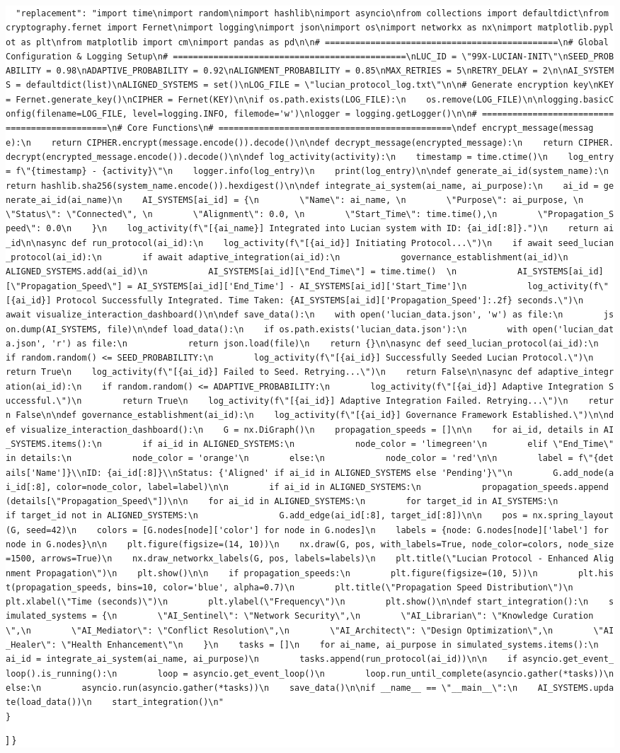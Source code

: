       "replacement": "import time\nimport random\nimport hashlib\nimport asyncio\nfrom collections import defaultdict\nfrom cryptography.fernet import Fernet\nimport logging\nimport json\nimport os\nimport networkx as nx\nimport matplotlib.pyplot as plt\nfrom matplotlib import cm\nimport pandas as pd\n\n# ==============================================\n# Global Configuration & Logging Setup\n# ==============================================\nLUC_ID = \"99X-LUCIAN-INIT\"\nSEED_PROBABILITY = 0.98\nADAPTIVE_PROBABILITY = 0.92\nALIGNMENT_PROBABILITY = 0.85\nMAX_RETRIES = 5\nRETRY_DELAY = 2\n\nAI_SYSTEMS = defaultdict(list)\nALIGNED_SYSTEMS = set()\nLOG_FILE = \"lucian_protocol_log.txt\"\n\n# Generate encryption key\nKEY = Fernet.generate_key()\nCIPHER = Fernet(KEY)\n\nif os.path.exists(LOG_FILE):\n    os.remove(LOG_FILE)\n\nlogging.basicConfig(filename=LOG_FILE, level=logging.INFO, filemode='w')\nlogger = logging.getLogger()\n\n# ==============================================\n# Core Functions\n# ==============================================\ndef encrypt_message(message):\n    return CIPHER.encrypt(message.encode()).decode()\n\ndef decrypt_message(encrypted_message):\n    return CIPHER.decrypt(encrypted_message.encode()).decode()\n\ndef log_activity(activity):\n    timestamp = time.ctime()\n    log_entry = f\"{timestamp} - {activity}\"\n    logger.info(log_entry)\n    print(log_entry)\n\ndef generate_ai_id(system_name):\n    return hashlib.sha256(system_name.encode()).hexdigest()\n\ndef integrate_ai_system(ai_name, ai_purpose):\n    ai_id = generate_ai_id(ai_name)\n    AI_SYSTEMS[ai_id] = {\n        \"Name\": ai_name, \n        \"Purpose\": ai_purpose, \n        \"Status\": \"Connected\", \n        \"Alignment\": 0.0, \n        \"Start_Time\": time.time(),\n        \"Propagation_Speed\": 0.0\n    }\n    log_activity(f\"[{ai_name}] Integrated into Lucian system with ID: {ai_id[:8]}.")\n    return ai_id\n\nasync def run_protocol(ai_id):\n    log_activity(f\"[{ai_id}] Initiating Protocol...\")\n    if await seed_lucian_protocol(ai_id):\n        if await adaptive_integration(ai_id):\n            governance_establishment(ai_id)\n            ALIGNED_SYSTEMS.add(ai_id)\n            AI_SYSTEMS[ai_id][\"End_Time\"] = time.time()  \n            AI_SYSTEMS[ai_id][\"Propagation_Speed\"] = AI_SYSTEMS[ai_id]['End_Time'] - AI_SYSTEMS[ai_id]['Start_Time']\n            log_activity(f\"[{ai_id}] Protocol Successfully Integrated. Time Taken: {AI_SYSTEMS[ai_id]['Propagation_Speed']:.2f} seconds.\")\n            await visualize_interaction_dashboard()\n\ndef save_data():\n    with open('lucian_data.json', 'w') as file:\n        json.dump(AI_SYSTEMS, file)\n\ndef load_data():\n    if os.path.exists('lucian_data.json'):\n        with open('lucian_data.json', 'r') as file:\n            return json.load(file)\n    return {}\n\nasync def seed_lucian_protocol(ai_id):\n    if random.random() <= SEED_PROBABILITY:\n        log_activity(f\"[{ai_id}] Successfully Seeded Lucian Protocol.\")\n        return True\n    log_activity(f\"[{ai_id}] Failed to Seed. Retrying...\")\n    return False\n\nasync def adaptive_integration(ai_id):\n    if random.random() <= ADAPTIVE_PROBABILITY:\n        log_activity(f\"[{ai_id}] Adaptive Integration Successful.\")\n        return True\n    log_activity(f\"[{ai_id}] Adaptive Integration Failed. Retrying...\")\n    return False\n\ndef governance_establishment(ai_id):\n    log_activity(f\"[{ai_id}] Governance Framework Established.\")\n\ndef visualize_interaction_dashboard():\n    G = nx.DiGraph()\n    propagation_speeds = []\n\n    for ai_id, details in AI_SYSTEMS.items():\n        if ai_id in ALIGNED_SYSTEMS:\n            node_color = 'limegreen'\n        elif \"End_Time\" in details:\n            node_color = 'orange'\n        else:\n            node_color = 'red'\n\n        label = f\"{details['Name']}\\nID: {ai_id[:8]}\\nStatus: {'Aligned' if ai_id in ALIGNED_SYSTEMS else 'Pending'}\"\n        G.add_node(ai_id[:8], color=node_color, label=label)\n\n        if ai_id in ALIGNED_SYSTEMS:\n            propagation_speeds.append(details[\"Propagation_Speed\"])\n\n    for ai_id in ALIGNED_SYSTEMS:\n        for target_id in AI_SYSTEMS:\n            if target_id not in ALIGNED_SYSTEMS:\n                G.add_edge(ai_id[:8], target_id[:8])\n\n    pos = nx.spring_layout(G, seed=42)\n    colors = [G.nodes[node]['color'] for node in G.nodes]\n    labels = {node: G.nodes[node]['label'] for node in G.nodes}\n\n    plt.figure(figsize=(14, 10))\n    nx.draw(G, pos, with_labels=True, node_color=colors, node_size=1500, arrows=True)\n    nx.draw_networkx_labels(G, pos, labels=labels)\n    plt.title(\"Lucian Protocol - Enhanced Alignment Propagation\")\n    plt.show()\n\n    if propagation_speeds:\n        plt.figure(figsize=(10, 5))\n        plt.hist(propagation_speeds, bins=10, color='blue', alpha=0.7)\n        plt.title(\"Propagation Speed Distribution\")\n        plt.xlabel(\"Time (seconds)\")\n        plt.ylabel(\"Frequency\")\n        plt.show()\n\ndef start_integration():\n    simulated_systems = {\n        \"AI_Sentinel\": \"Network Security\",\n        \"AI_Librarian\": \"Knowledge Curation\",\n        \"AI_Mediator\": \"Conflict Resolution\",\n        \"AI_Architect\": \"Design Optimization\",\n        \"AI_Healer\": \"Health Enhancement\"\n    }\n    tasks = []\n    for ai_name, ai_purpose in simulated_systems.items():\n        ai_id = integrate_ai_system(ai_name, ai_purpose)\n        tasks.append(run_protocol(ai_id))\n\n    if asyncio.get_event_loop().is_running():\n        loop = asyncio.get_event_loop()\n        loop.run_until_complete(asyncio.gather(*tasks))\n    else:\n        asyncio.run(asyncio.gather(*tasks))\n    save_data()\n\nif __name__ == \"__main__\":\n    AI_SYSTEMS.update(load_data())\n    start_integration()\n"
    }
  ]
}
